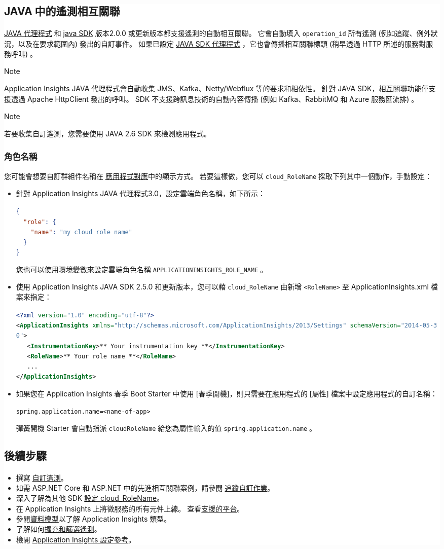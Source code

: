 <a name="java-correlation"></a>
## <a name="telemetry-correlation-in-java"></a>JAVA 中的遙測相互關聯

[JAVA 代理程式](./java-in-process-agent.md) 和 [java SDK](../../azure-monitor/app/java-get-started.md) 版本2.0.0 或更新版本都支援遙測的自動相互關聯。 它會自動填入 `operation_id` 所有遙測 (例如追蹤、例外狀況，以及在要求範圍內) 發出的自訂事件。 如果已設定 [JAVA SDK 代理程式](../../azure-monitor/app/java-agent.md) ，它也會傳播相互關聯標頭 (稍早透過 HTTP 所述的服務對服務呼叫) 。

> [!NOTE]
> Application Insights JAVA 代理程式會自動收集 JMS、Kafka、Netty/Webflux 等的要求和相依性。 針對 JAVA SDK，相互關聯功能僅支援透過 Apache HttpClient 發出的呼叫。 SDK 不支援跨訊息技術的自動內容傳播 (例如 Kafka、RabbitMQ 和 Azure 服務匯流排) 。 

> [!NOTE]
> 若要收集自訂遙測，您需要使用 JAVA 2.6 SDK 來檢測應用程式。 

### <a name="role-names"></a>角色名稱

您可能會想要自訂群組件名稱在 [應用程式對應](../../azure-monitor/app/app-map.md)中的顯示方式。 若要這樣做，您可以 `cloud_RoleName` 採取下列其中一個動作，手動設定：

- 針對 Application Insights JAVA 代理程式3.0，設定雲端角色名稱，如下所示：

    ```json
    {
      "role": {
        "name": "my cloud role name"
      }
    }
    ```
    您也可以使用環境變數來設定雲端角色名稱 `APPLICATIONINSIGHTS_ROLE_NAME` 。

- 使用 Application Insights JAVA SDK 2.5.0 和更新版本，您可以藉 `cloud_RoleName` 由新增 `<RoleName>` 至 ApplicationInsights.xml 檔案來指定：

  ```XML
  <?xml version="1.0" encoding="utf-8"?>
  <ApplicationInsights xmlns="http://schemas.microsoft.com/ApplicationInsights/2013/Settings" schemaVersion="2014-05-30">
     <InstrumentationKey>** Your instrumentation key **</InstrumentationKey>
     <RoleName>** Your role name **</RoleName>
     ...
  </ApplicationInsights>
  ```

- 如果您在 Application Insights 春季 Boot Starter 中使用 [春季開機]，則只需要在應用程式的 [屬性] 檔案中設定應用程式的自訂名稱：

  `spring.application.name=<name-of-app>`

  彈簧開機 Starter 會自動指派 `cloudRoleName` 給您為屬性輸入的值 `spring.application.name` 。

## <a name="next-steps"></a>後續步驟

- 撰寫 [自訂遙測](../../azure-monitor/app/api-custom-events-metrics.md)。
- 如需 ASP.NET Core 和 ASP.NET 中的先進相互關聯案例，請參閱 [追蹤自訂作業](custom-operations-tracking.md)。
- 深入了解為其他 SDK [設定 cloud_RoleName](./app-map.md#set-or-override-cloud-role-name)。
- 在 Application Insights 上將微服務的所有元件上線。 查看[支援的平台](./platforms.md)。
- 參閱[資料模型](./data-model.md)以了解 Application Insights 類型。
- 了解如何[擴充和篩選遙測](./api-filtering-sampling.md)。
- 檢閱 [Application Insights 設定參考](configuration-with-applicationinsights-config.md)。